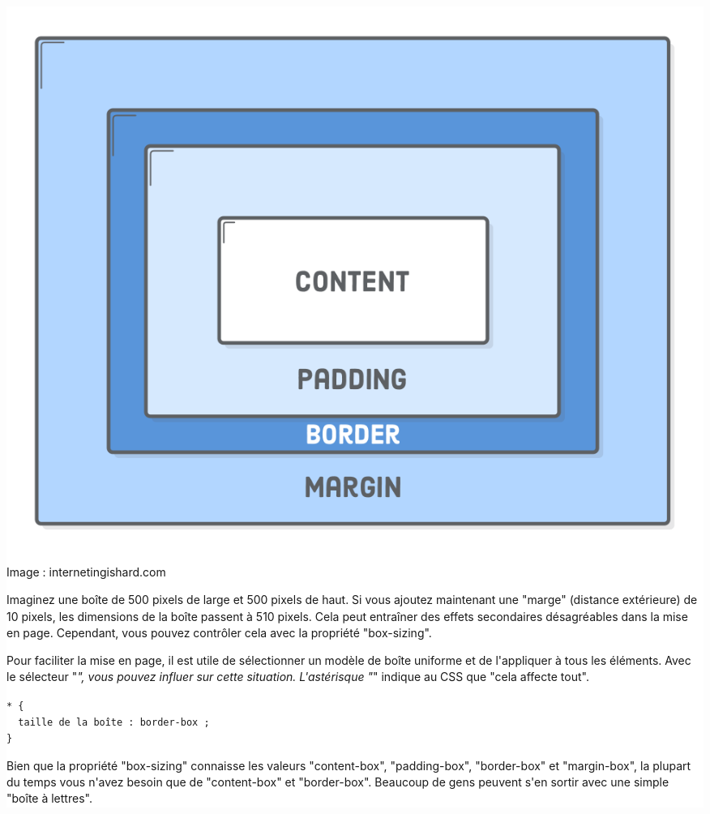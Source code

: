 ![Modèle de boîte CSS](https://github.com/inetis-ch/viscom-cie1/raw/main/asset/img/css-box-model.73a525e2.png) Image : internetingishard.com

Imaginez une boîte de 500 pixels de large et 500 pixels de haut. Si vous ajoutez maintenant une "marge" (distance extérieure) de 10 pixels, les dimensions de la boîte passent à 510 pixels. Cela peut entraîner des effets secondaires désagréables dans la mise en page. Cependant, vous pouvez contrôler cela avec la propriété "box-sizing".

Pour faciliter la mise en page, il est utile de sélectionner un modèle de boîte uniforme et de l'appliquer à tous les éléments. Avec le sélecteur "*", vous pouvez influer sur cette situation. L'astérisque "*" indique au CSS que "cela affecte tout".

    * {
      taille de la boîte : border-box ;
    }
    

Bien que la propriété "box-sizing" connaisse les valeurs "content-box", "padding-box", "border-box" et "margin-box", la plupart du temps vous n'avez besoin que de "content-box" et "border-box". Beaucoup de gens peuvent s'en sortir avec une simple "boîte à lettres".
